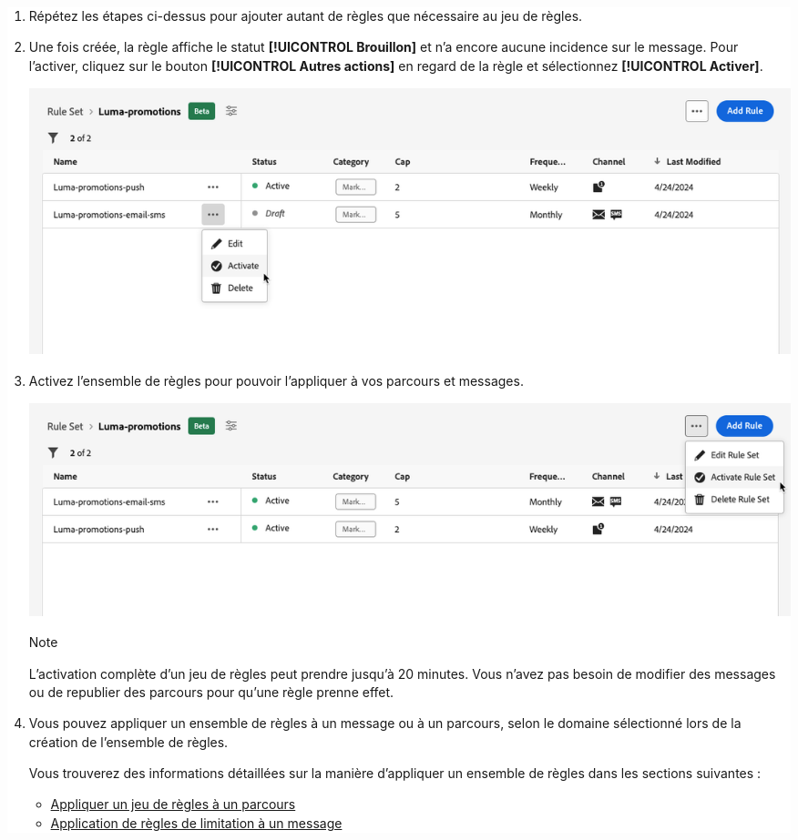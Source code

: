 1. Répétez les étapes ci-dessus pour ajouter autant de règles que nécessaire au jeu de règles.

1. Une fois créée, la règle affiche le statut **[!UICONTROL Brouillon]** et n’a encore aucune incidence sur le message. Pour l’activer, cliquez sur le bouton **[!UICONTROL Autres actions]** en regard de la règle et sélectionnez **[!UICONTROL Activer]**.

   ![](assets/rule-set-activate-rule.png)

1. Activez l’ensemble de règles pour pouvoir l’appliquer à vos parcours et messages.

   ![](assets/rule-set-activate-set.png)

   >[!NOTE]
   >
   >L’activation complète d’un jeu de règles peut prendre jusqu’à 20 minutes. Vous n’avez pas besoin de modifier des messages ou de republier des parcours pour qu’une règle prenne effet.



1. Vous pouvez appliquer un ensemble de règles à un message ou à un parcours, selon le domaine sélectionné lors de la création de l’ensemble de règles.

   Vous trouverez des informations détaillées sur la manière d’appliquer un ensemble de règles dans les sections suivantes :

   * [Appliquer un jeu de règles à un parcours](../conflict-prioritization/journey-capping.md#apply-capping)
   * [Application de règles de limitation à un message](../conflict-prioritization/channel-capping.md#apply)
